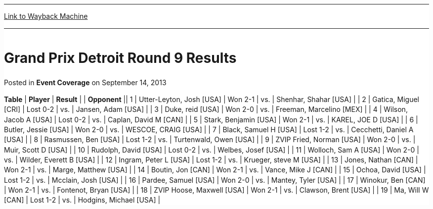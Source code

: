 
---
[Link to Wayback Machine](https://web.archive.org/web/20171030081330/https://magic.wizards.com/en/articles/archive/event-coverage/grand-prix-detroit-round-9-results-2013-09-14)

[_metadata_:description]:- "TablePlayerResult"
[_metadata_:generator]:- "Drupal 7 (http://drupal.org)"
[_metadata_:node]:- "453626"
[_metadata_:publish_date]:- "2013-09-14"
[_metadata_:source]:- "div-main-content"
[_metadata_:title]:- "Grand Prix Detroit Round 9 Results"
[_metadata_:wayback_capture_timestamp]:- "2017-10-30 08:13:30"
[_metadata_:wayback_raw_url]:- "https://web.archive.org/web/20171030081330id_/https://magic.wizards.com/en/articles/archive/event-coverage/grand-prix-detroit-round-9-results-2013-09-14"
[_metadata_:wayback_url]:- "https://magic.wizards.com/en/articles/archive/event-coverage/grand-prix-detroit-round-9-results-2013-09-14"
---


Grand Prix Detroit Round 9 Results
==================================



 Posted in **Event Coverage**
 on September 14, 2013 












 **Table** | **Player** | **Result** |  | **Opponent** ||  1 | Utter-Leyton, Josh [USA] | Won 2-1 | vs. | Shenhar, Shahar [USA] |
|  2 | Gatica, Miguel [CRI] | Lost 0-2 | vs. | Jansen, Adam [USA] |
|  3 | Duke, reid [USA] | Won 2-0 | vs. | Freeman, Marcelino [MEX] |
|  4 | Wilson, Jacob A [USA] | Lost 0-2 | vs. | Caplan, David M [CAN] |
|  5 | Stark, Benjamin [USA] | Won 2-1 | vs. | KAREL, JOE D [USA] |
|  6 | Butler, Jessie [USA] | Won 2-0 | vs. | WESCOE, CRAIG [USA] |
|  7 | Black, Samuel H [USA] | Lost 1-2 | vs. | Cecchetti, Daniel A [USA] |
|  8 | Rasmussen, Ben [USA] | Lost 1-2 | vs. | Turtenwald, Owen [USA] |
|  9 | ZVIP Fried, Norman [USA] | Won 2-0 | vs. | Muir, Scott D [USA] |
|  10 | Rudolph, David [USA] | Lost 0-2 | vs. | Welbes, Josef [USA] |
|  11 | Wolloch, Sam A [USA] | Won 2-0 | vs. | Wilder, Everett B [USA] |
|  12 | Ingram, Peter L [USA] | Lost 1-2 | vs. | Krueger, steve M [USA] |
|  13 | Jones, Nathan [CAN] | Won 2-1 | vs. | Marge, Matthew [USA] |
|  14 | Boutin, Jon [CAN] | Won 2-1 | vs. | Vance, Mike J [CAN] |
|  15 | Ochoa, David [USA] | Lost 1-2 | vs. | Mcclain, Josh [USA] |
|  16 | Pardee, Samuel [USA] | Won 2-0 | vs. | Mantey, Tyler [USA] |
|  17 | Winokur, Ben [CAN] | Won 2-1 | vs. | Fontenot, Bryan [USA] |
|  18 | ZVIP Hoose, Maxwell [USA] | Won 2-1 | vs. | Clawson, Brent [USA] |
|  19 | Ma, Will W [CAN] | Lost 1-2 | vs. | Hodgins, Michael [USA] |